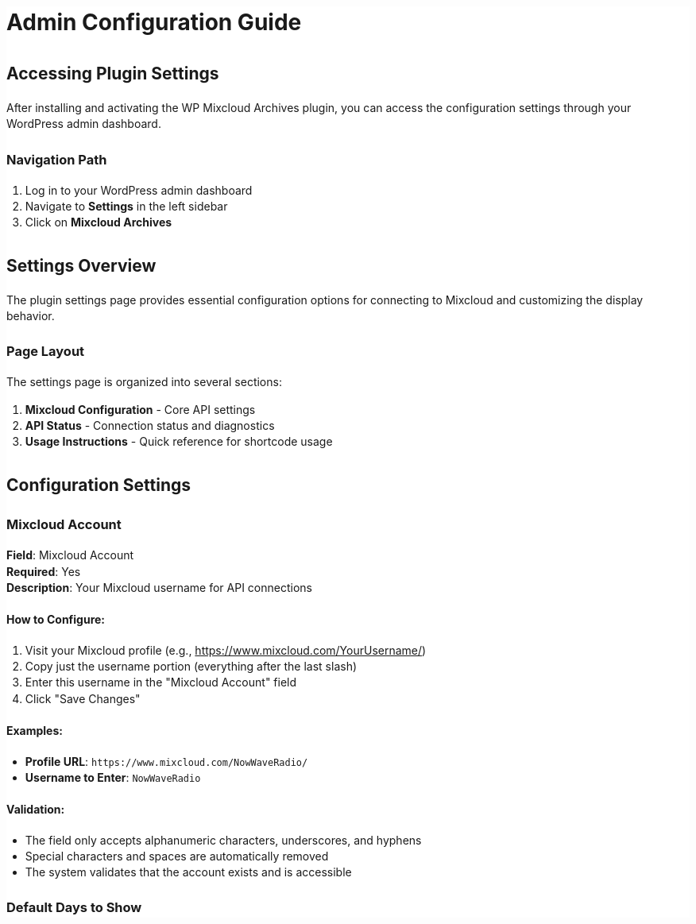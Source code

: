 # Admin Configuration Guide

## Accessing Plugin Settings

After installing and activating the WP Mixcloud Archives plugin, you can access the configuration settings through your WordPress admin dashboard.

### Navigation Path
1. Log in to your WordPress admin dashboard
2. Navigate to **Settings** in the left sidebar
3. Click on **Mixcloud Archives**

## Settings Overview

The plugin settings page provides essential configuration options for connecting to Mixcloud and customizing the display behavior.

### Page Layout

The settings page is organized into several sections:

1. **Mixcloud Configuration** - Core API settings
2. **API Status** - Connection status and diagnostics
3. **Usage Instructions** - Quick reference for shortcode usage

## Configuration Settings

### Mixcloud Account

**Field**: Mixcloud Account  
**Required**: Yes  
**Description**: Your Mixcloud username for API connections

#### How to Configure:
1. Visit your Mixcloud profile (e.g., https://www.mixcloud.com/YourUsername/)
2. Copy just the username portion (everything after the last slash)
3. Enter this username in the "Mixcloud Account" field
4. Click "Save Changes"

#### Examples:
- **Profile URL**: `https://www.mixcloud.com/NowWaveRadio/`
- **Username to Enter**: `NowWaveRadio`

#### Validation:
- The field only accepts alphanumeric characters, underscores, and hyphens
- Special characters and spaces are automatically removed
- The system validates that the account exists and is accessible

### Default Days to Show
